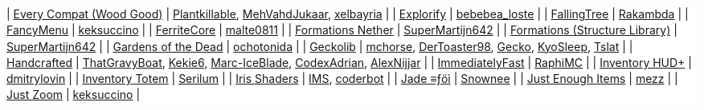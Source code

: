 | [Every Compat (Wood Good)](https://modrinth.com/project/eiktJyw1)                          | [Plantkillable](https://modrinth.com/user/VEySDMZq), [MehVahdJukaar](https://modrinth.com/user/BU21lLGA), [xelbayria](https://modrinth.com/user/iC2wVFbp)                                                                                                   |
| [Explorify](https://modrinth.com/project/HSfsxuTo)                                         | [bebebea_loste](https://modrinth.com/user/iDSnCeE7)                                                                                                                                                                                                         |
| [FallingTree](https://modrinth.com/project/Fb4jn8m6)                                       | [Rakambda](https://modrinth.com/user/fYPSlcba)                                                                                                                                                                                                              |
| [FancyMenu](https://modrinth.com/project/Wq5SjeWM)                                         | [keksuccino](https://modrinth.com/user/k0LcYHWE)                                                                                                                                                                                                            |
| [FerriteCore](https://modrinth.com/project/uXXizFIs)                                       | [malte0811](https://modrinth.com/user/cXzLZ8YY)                                                                                                                                                                                                             |
| [Formations Nether](https://modrinth.com/project/cGvQGRls)                                 | [SuperMartijn642](https://modrinth.com/user/3KDmigFH)                                                                                                                                                                                                       |
| [Formations (Structure Library)](https://modrinth.com/project/tPe4xnPd)                    | [SuperMartijn642](https://modrinth.com/user/3KDmigFH)                                                                                                                                                                                                       |
| [Gardens of the Dead](https://modrinth.com/project/lg1TPRFm)                               | [ochotonida](https://modrinth.com/user/Q50e8wKr)                                                                                                                                                                                                            |
| [Geckolib](https://modrinth.com/project/8BmcQJ2H)                                          | [mchorse](https://modrinth.com/user/ZpVmjEhB), [DerToaster98](https://modrinth.com/user/PYrRBrne), [Gecko](https://modrinth.com/user/vYSVxMwK), [KyoSleep](https://modrinth.com/user/JYy4Qfzu), [Tslat](https://modrinth.com/user/GIhCykJ9)                 |
| [Handcrafted](https://modrinth.com/project/pJmCFF0p)                                       | [ThatGravyBoat](https://modrinth.com/user/K86yjB3D), [Kekie6](https://modrinth.com/user/5VmrWs3P), [Marc-IceBlade](https://modrinth.com/user/aTs9dpbn), [CodexAdrian](https://modrinth.com/user/mL6r9Xal), [AlexNijjar](https://modrinth.com/user/MSGxgv6Q) |
| [ImmediatelyFast](https://modrinth.com/project/5ZwdcRci)                                   | [RaphiMC](https://modrinth.com/user/XEedK03N)                                                                                                                                                                                                               |
| [Inventory HUD+](https://www.curseforge.com/minecraft/mc-mods/inventory-hud-forge)         | [dmitrylovin](https://www.curseforge.com/members/dmitrylovin/projects)                                                                                                                                                                                      |
| [Inventory Totem](https://modrinth.com/project/yQj7xqEM)                                   | [Serilum](https://modrinth.com/user/NIbuUGD2)                                                                                                                                                                                                               |
| [Iris Shaders](https://modrinth.com/project/YL57xq9U)                                      | [IMS](https://modrinth.com/user/DzLrfrbK), [coderbot](https://modrinth.com/user/v7k4QluE)                                                                                                                                                                   |
| [Jade ≡ƒöì](https://modrinth.com/project/nvQzSEkH)                                         | [Snownee](https://modrinth.com/user/UxbEV316)                                                                                                                                                                                                               |
| [Just Enough Items](https://modrinth.com/project/u6dRKJwZ)                                 | [mezz](https://modrinth.com/user/nMXRSbhF)                                                                                                                                                                                                                  |
| [Just Zoom](https://modrinth.com/project/iAiqcykM)                                         | [keksuccino](https://modrinth.com/user/k0LcYHWE)                                                                                                                                                                                                            |